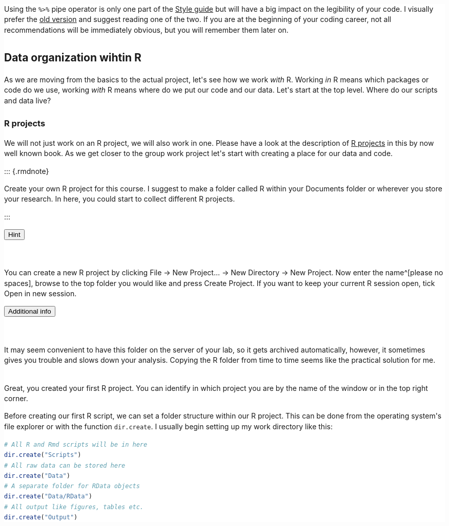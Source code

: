Using the `%>%` pipe operator is only one part of the [Style guide](https://r4ds.hadley.nz/workflow-style.html) but will have a big impact on the legibility of your code. I visually prefer the [old version](http://adv-r.had.co.nz/Style.html) and suggest reading one of the two. If you are at the beginning of your coding career, not all recommendations will be immediately obvious, but you will remember them later on. 


## Data organization wihtin R

As we are moving from the basics to the actual project, let's see how we work *with* R. Working *in* R means which packages or code do we use, working *with* R means where do we put our code and our data. Let's start at the top level. Where do our scripts and data live?

### R projects

We will not just work on an R project, we will also work in one. Please have a look at the description of [R projects](https://r4ds.hadley.nz/workflow-scripts.html#projects) in this by now well known book. As we get closer to the group work project let's start with creating a place for our data and code.

::: {.rmdnote}

Create your own R project for this course. I suggest to make a folder called R within your Documents folder or wherever you store your research. In here, you could start to collect different R projects. 

:::

<button class="btn btn-primary" type="button" data-toggle="collapse" data-target="#button6" aria-expanded="false" aria-controls="button6"> Hint </button> <div id="button6" class="collapse">  
\
You can create a new R project by clicking File -> New Project... -> New Directory -> New Project. Now enter the name^[please no spaces], browse to the top folder you would like and press Create Project. If you want to keep your current R session open, tick Open in new session.
</div>

<button class="btn btn-primary" type="button" data-toggle="collapse" data-target="#button7" aria-expanded="false" aria-controls="button7"> Additional info </button> <div id="button7" class="collapse">  
\
It may seem convenient to have this folder on the server of your lab, so it gets archived automatically, however, it sometimes gives you trouble and slows down your analysis. Copying the R folder from time to time seems like the practical solution for me.

</div>

\
Great, you created your first R project. You can identify in which project you are by the name of the window or in the top right corner. 

Before creating our first R script, we can set a folder structure within our R project. This can be done from the operating system's file explorer or with the function `dir.create`. I usually begin setting up my work directory like this:


```r
# All R and Rmd scripts will be in here 
dir.create("Scripts")
# All raw data can be stored here 
dir.create("Data")
# A separate folder for RData objects 
dir.create("Data/RData")
# All output like figures, tables etc. 
dir.create("Output")
```

